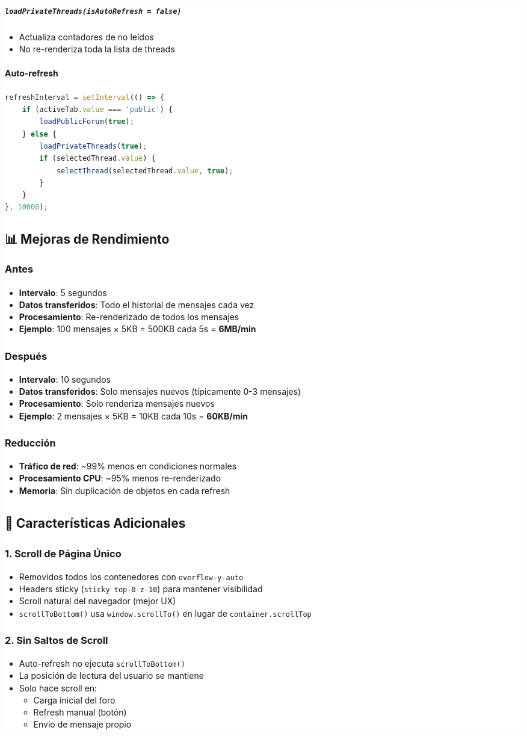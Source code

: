 ##### `loadPrivateThreads(isAutoRefresh = false)`
- Actualiza contadores de no leídos
- No re-renderiza toda la lista de threads

#### Auto-refresh
```javascript
refreshInterval = setInterval(() => {
    if (activeTab.value === 'public') {
        loadPublicForum(true);
    } else {
        loadPrivateThreads(true);
        if (selectedThread.value) {
            selectThread(selectedThread.value, true);
        }
    }
}, 10000);
```

## 📊 Mejoras de Rendimiento

### Antes
- **Intervalo**: 5 segundos
- **Datos transferidos**: Todo el historial de mensajes cada vez
- **Procesamiento**: Re-renderizado de todos los mensajes
- **Ejemplo**: 100 mensajes × 5KB = 500KB cada 5s = **6MB/min**

### Después
- **Intervalo**: 10 segundos
- **Datos transferidos**: Solo mensajes nuevos (típicamente 0-3 mensajes)
- **Procesamiento**: Solo renderiza mensajes nuevos
- **Ejemplo**: 2 mensajes × 5KB = 10KB cada 10s = **60KB/min**

### Reducción
- **Tráfico de red**: ~99% menos en condiciones normales
- **Procesamiento CPU**: ~95% menos re-renderizado
- **Memoria**: Sin duplicación de objetos en cada refresh

## 🚀 Características Adicionales

### 1. Scroll de Página Único
- Removidos todos los contenedores con `overflow-y-auto`
- Headers sticky (`sticky top-0 z-10`) para mantener visibilidad
- Scroll natural del navegador (mejor UX)
- `scrollToBottom()` usa `window.scrollTo()` en lugar de `container.scrollTop`

### 2. Sin Saltos de Scroll
- Auto-refresh no ejecuta `scrollToBottom()`
- La posición de lectura del usuario se mantiene
- Solo hace scroll en:
  - Carga inicial del foro
  - Refresh manual (botón)
  - Envío de mensaje propio
